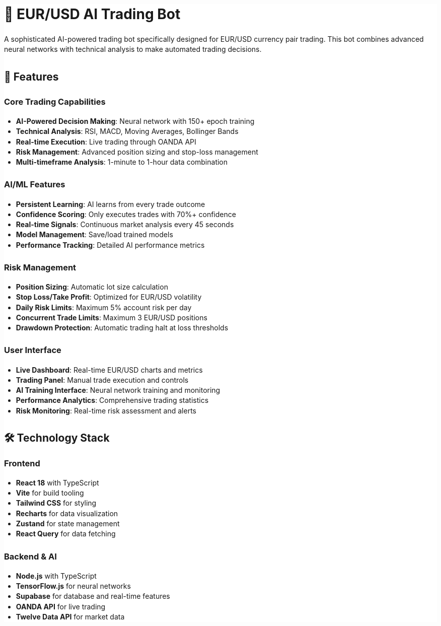 # 🤖 EUR/USD AI Trading Bot

A sophisticated AI-powered trading bot specifically designed for EUR/USD currency pair trading. This bot combines advanced neural networks with technical analysis to make automated trading decisions.

## 🚀 Features

### Core Trading Capabilities
- **AI-Powered Decision Making**: Neural network with 150+ epoch training
- **Technical Analysis**: RSI, MACD, Moving Averages, Bollinger Bands
- **Real-time Execution**: Live trading through OANDA API
- **Risk Management**: Advanced position sizing and stop-loss management
- **Multi-timeframe Analysis**: 1-minute to 1-hour data combination

### AI/ML Features
- **Persistent Learning**: AI learns from every trade outcome
- **Confidence Scoring**: Only executes trades with 70%+ confidence
- **Real-time Signals**: Continuous market analysis every 45 seconds
- **Model Management**: Save/load trained models
- **Performance Tracking**: Detailed AI performance metrics

### Risk Management
- **Position Sizing**: Automatic lot size calculation
- **Stop Loss/Take Profit**: Optimized for EUR/USD volatility
- **Daily Risk Limits**: Maximum 5% account risk per day
- **Concurrent Trade Limits**: Maximum 3 EUR/USD positions
- **Drawdown Protection**: Automatic trading halt at loss thresholds

### User Interface
- **Live Dashboard**: Real-time EUR/USD charts and metrics
- **Trading Panel**: Manual trade execution and controls
- **AI Training Interface**: Neural network training and monitoring
- **Performance Analytics**: Comprehensive trading statistics
- **Risk Monitoring**: Real-time risk assessment and alerts

## 🛠️ Technology Stack

### Frontend
- **React 18** with TypeScript
- **Vite** for build tooling
- **Tailwind CSS** for styling
- **Recharts** for data visualization
- **Zustand** for state management
- **React Query** for data fetching

### Backend & AI
- **Node.js** with TypeScript
- **TensorFlow.js** for neural networks
- **Supabase** for database and real-time features
- **OANDA API** for live trading
- **Twelve Data API** for market data
